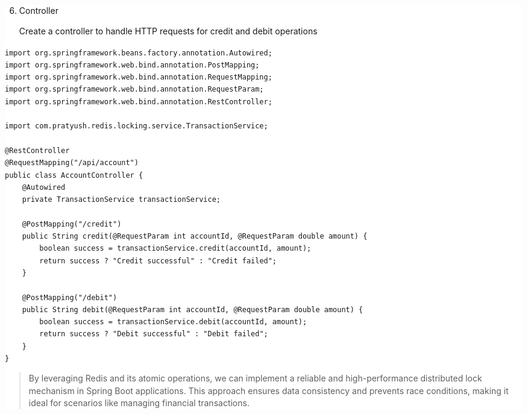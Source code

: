 6. Controller

    Create a controller to handle HTTP requests for credit and debit operations
    
```
import org.springframework.beans.factory.annotation.Autowired;
import org.springframework.web.bind.annotation.PostMapping;
import org.springframework.web.bind.annotation.RequestMapping;
import org.springframework.web.bind.annotation.RequestParam;
import org.springframework.web.bind.annotation.RestController;

import com.pratyush.redis.locking.service.TransactionService;

@RestController
@RequestMapping("/api/account")
public class AccountController {
	@Autowired
    private TransactionService transactionService;
	
	@PostMapping("/credit")
    public String credit(@RequestParam int accountId, @RequestParam double amount) {
        boolean success = transactionService.credit(accountId, amount);
        return success ? "Credit successful" : "Credit failed";
    }

    @PostMapping("/debit")
    public String debit(@RequestParam int accountId, @RequestParam double amount) {
        boolean success = transactionService.debit(accountId, amount);
        return success ? "Debit successful" : "Debit failed";
    }
}
```

> By leveraging Redis and its atomic operations, we can implement a reliable and high-performance distributed lock mechanism in Spring Boot applications. This approach ensures data consistency and prevents race conditions, making it ideal for scenarios like managing financial transactions.